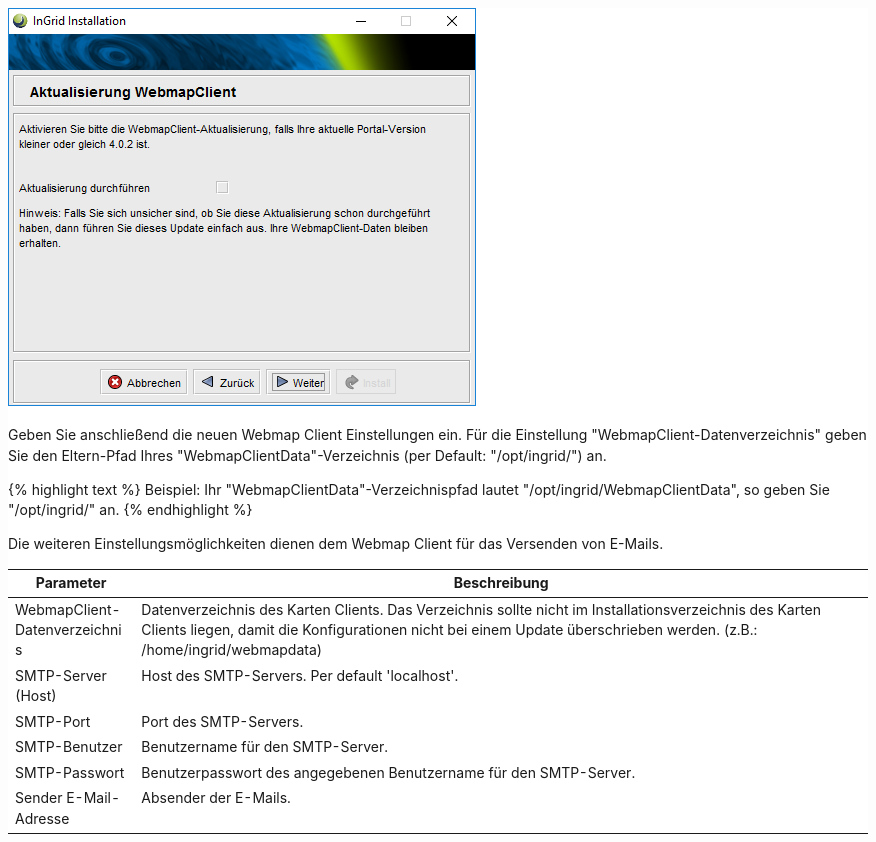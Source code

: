 ![Portal Installer - Webmap Client Update](../images/portal_installer_update_mapclient.png "Portal Installer - Webmap Client Update")

Geben Sie anschließend die neuen Webmap Client Einstellungen ein. Für die Einstellung "WebmapClient-Datenverzeichnis" geben Sie den Eltern-Pfad Ihres "WebmapClientData"-Verzeichnis (per Default: "/opt/ingrid/") an.

{% highlight text %}
Beispiel: 
Ihr "WebmapClientData"-Verzeichnispfad lautet "/opt/ingrid/WebmapClientData", so geben Sie "/opt/ingrid/" an. 
{% endhighlight %}

Die weiteren Einstellungsmöglichkeiten dienen dem Webmap Client für das Versenden von E-Mails.

| Parameter | Beschreibung |
|-----------|--------------|
| WebmapClient-Datenverzeichnis | Datenverzeichnis des Karten Clients. Das Verzeichnis sollte nicht im Installationsverzeichnis des Karten Clients liegen, damit die Konfigurationen nicht bei einem Update überschrieben werden. (z.B.: /home/ingrid/webmapdata) |
| SMTP-Server (Host) | Host des SMTP-Servers. Per default 'localhost'. |
| SMTP-Port | Port des SMTP-Servers. |
| SMTP-Benutzer | Benutzername für den SMTP-Server. |
| SMTP-Passwort | Benutzerpasswort des angegebenen Benutzername für den SMTP-Server. |
| Sender E-Mail-Adresse | Absender der E-Mails. |
